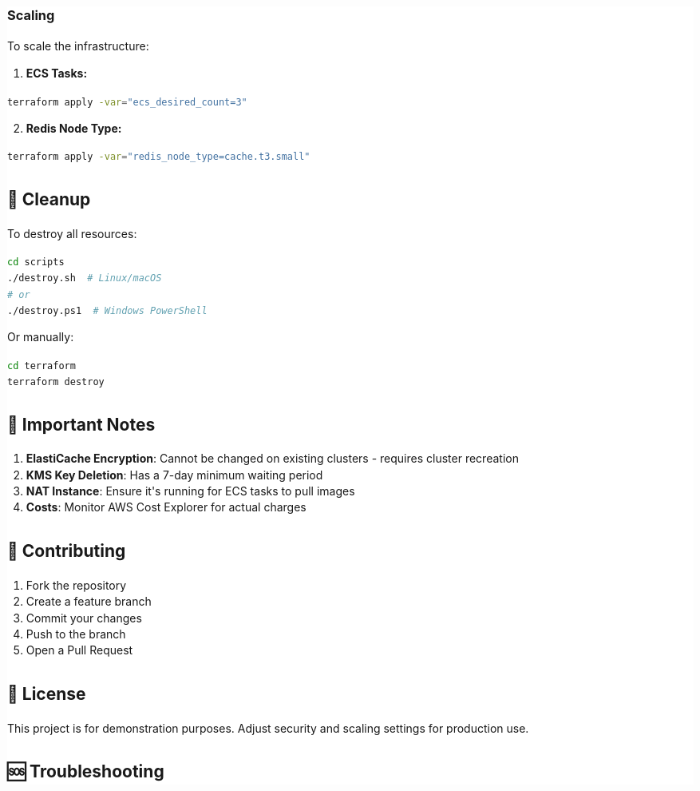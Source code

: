 ### Scaling

To scale the infrastructure:

1. **ECS Tasks:**

```bash
terraform apply -var="ecs_desired_count=3"
```

2. **Redis Node Type:**

```bash
terraform apply -var="redis_node_type=cache.t3.small"
```

## 🧹 Cleanup

To destroy all resources:

```bash
cd scripts
./destroy.sh  # Linux/macOS
# or
./destroy.ps1  # Windows PowerShell
```

Or manually:

```bash
cd terraform
terraform destroy
```

## 📝 Important Notes

1. **ElastiCache Encryption**: Cannot be changed on existing clusters - requires cluster recreation
2. **KMS Key Deletion**: Has a 7-day minimum waiting period
3. **NAT Instance**: Ensure it's running for ECS tasks to pull images
4. **Costs**: Monitor AWS Cost Explorer for actual charges

## 🤝 Contributing

1. Fork the repository
2. Create a feature branch
3. Commit your changes
4. Push to the branch
5. Open a Pull Request

## 📄 License

This project is for demonstration purposes. Adjust security and scaling settings for production use.

## 🆘 Troubleshooting
